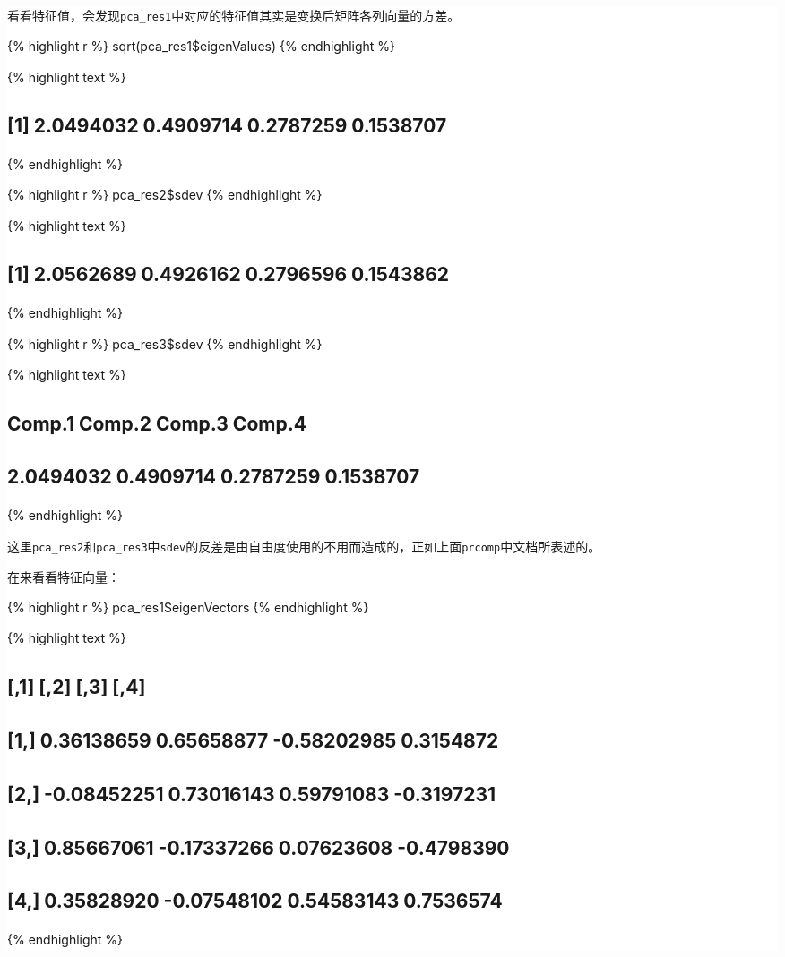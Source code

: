 看看特征值，会发现`pca_res1`中对应的特征值其实是变换后矩阵各列向量的方差。


{% highlight r %}
sqrt(pca_res1$eigenValues)
{% endhighlight %}



{% highlight text %}
## [1] 2.0494032 0.4909714 0.2787259 0.1538707
{% endhighlight %}



{% highlight r %}
pca_res2$sdev
{% endhighlight %}



{% highlight text %}
## [1] 2.0562689 0.4926162 0.2796596 0.1543862
{% endhighlight %}



{% highlight r %}
pca_res3$sdev
{% endhighlight %}



{% highlight text %}
##    Comp.1    Comp.2    Comp.3    Comp.4 
## 2.0494032 0.4909714 0.2787259 0.1538707
{% endhighlight %}

这里`pca_res2`和`pca_res3`中`sdev`的反差是由自由度使用的不用而造成的，正如上面`prcomp`中文档所表述的。

在来看看特征向量：


{% highlight r %}
pca_res1$eigenVectors
{% endhighlight %}



{% highlight text %}
##             [,1]        [,2]        [,3]       [,4]
## [1,]  0.36138659  0.65658877 -0.58202985  0.3154872
## [2,] -0.08452251  0.73016143  0.59791083 -0.3197231
## [3,]  0.85667061 -0.17337266  0.07623608 -0.4798390
## [4,]  0.35828920 -0.07548102  0.54583143  0.7536574
{% endhighlight %}
